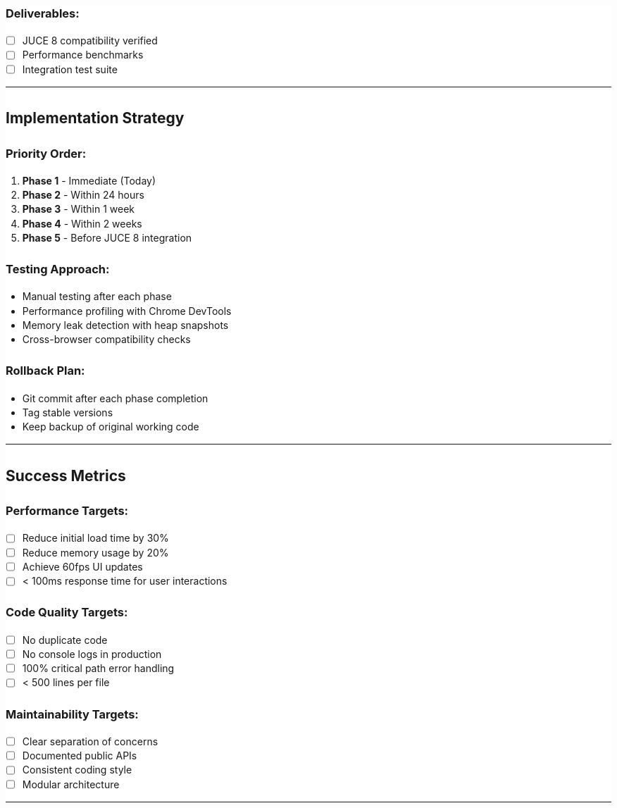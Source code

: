 ### Deliverables:
- [ ] JUCE 8 compatibility verified
- [ ] Performance benchmarks
- [ ] Integration test suite

---

## Implementation Strategy

### Priority Order:
1. **Phase 1** - Immediate (Today)
2. **Phase 2** - Within 24 hours
3. **Phase 3** - Within 1 week
4. **Phase 4** - Within 2 weeks
5. **Phase 5** - Before JUCE 8 integration

### Testing Approach:
- Manual testing after each phase
- Performance profiling with Chrome DevTools
- Memory leak detection with heap snapshots
- Cross-browser compatibility checks

### Rollback Plan:
- Git commit after each phase completion
- Tag stable versions
- Keep backup of original working code

---

## Success Metrics

### Performance Targets:
- [ ] Reduce initial load time by 30%
- [ ] Reduce memory usage by 20%
- [ ] Achieve 60fps UI updates
- [ ] < 100ms response time for user interactions

### Code Quality Targets:
- [ ] No duplicate code
- [ ] No console logs in production
- [ ] 100% critical path error handling
- [ ] < 500 lines per file

### Maintainability Targets:
- [ ] Clear separation of concerns
- [ ] Documented public APIs
- [ ] Consistent coding style
- [ ] Modular architecture

---
